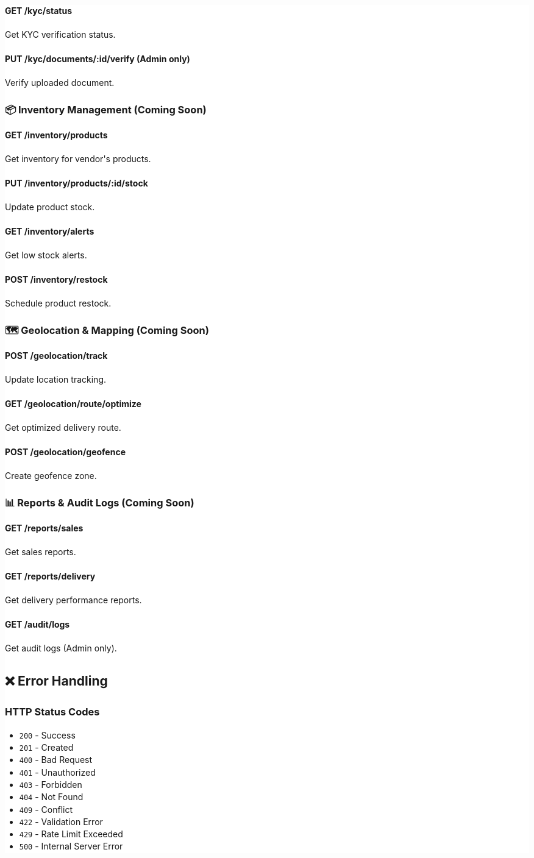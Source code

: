 #### GET /kyc/status
Get KYC verification status.

#### PUT /kyc/documents/:id/verify (Admin only)
Verify uploaded document.

### 📦 Inventory Management (Coming Soon)

#### GET /inventory/products
Get inventory for vendor's products.

#### PUT /inventory/products/:id/stock
Update product stock.

#### GET /inventory/alerts
Get low stock alerts.

#### POST /inventory/restock
Schedule product restock.

### 🗺️ Geolocation & Mapping (Coming Soon)

#### POST /geolocation/track
Update location tracking.

#### GET /geolocation/route/optimize
Get optimized delivery route.

#### POST /geolocation/geofence
Create geofence zone.

### 📊 Reports & Audit Logs (Coming Soon)

#### GET /reports/sales
Get sales reports.

#### GET /reports/delivery
Get delivery performance reports.

#### GET /audit/logs
Get audit logs (Admin only).

## ❌ Error Handling

### HTTP Status Codes
- `200` - Success
- `201` - Created
- `400` - Bad Request
- `401` - Unauthorized
- `403` - Forbidden
- `404` - Not Found
- `409` - Conflict
- `422` - Validation Error
- `429` - Rate Limit Exceeded
- `500` - Internal Server Error
